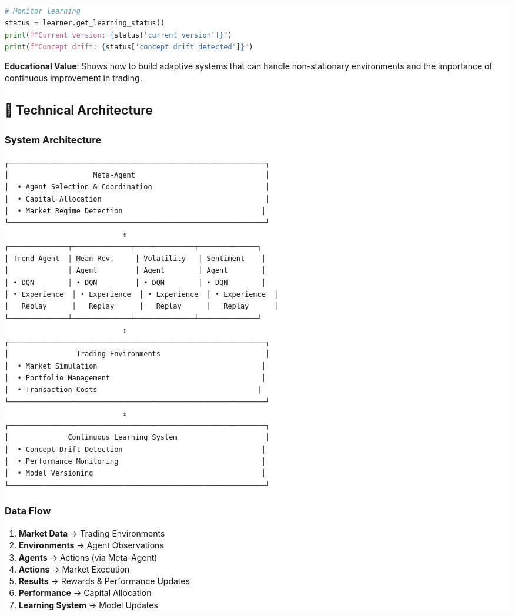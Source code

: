 ```python
# Monitor learning
status = learner.get_learning_status()
print(f"Current version: {status['current_version']}")
print(f"Concept drift: {status['concept_drift_detected']}")
```

**Educational Value**: Shows how to build adaptive systems that can handle non-stationary environments and the importance of continuous improvement in trading.

## 🔧 Technical Architecture

### System Architecture
```
┌─────────────────────────────────────────────────────────────┐
│                    Meta-Agent                               │
│  • Agent Selection & Coordination                           │
│  • Capital Allocation                                       │
│  • Market Regime Detection                                 │
└─────────────────────────────────────────────────────────────┘
                            ↕
┌──────────────┬──────────────┬──────────────┬──────────────┐
│ Trend Agent  │ Mean Rev.     │ Volatility   │ Sentiment    │
│              │ Agent         │ Agent        │ Agent        │
│ • DQN        │ • DQN         │ • DQN        │ • DQN        │
│ • Experience  │ • Experience  │ • Experience  │ • Experience  │
│   Replay      │   Replay      │   Replay      │   Replay      │
└──────────────┴──────────────┴──────────────┴──────────────┘
                            ↕
┌─────────────────────────────────────────────────────────────┐
│                Trading Environments                         │
│  • Market Simulation                                       │
│  • Portfolio Management                                    │
│  • Transaction Costs                                      │
└─────────────────────────────────────────────────────────────┘
                            ↕
┌─────────────────────────────────────────────────────────────┐
│              Continuous Learning System                     │
│  • Concept Drift Detection                                 │
│  • Performance Monitoring                                  │
│  • Model Versioning                                        │
└─────────────────────────────────────────────────────────────┘
```

### Data Flow
1. **Market Data** → Trading Environments
2. **Environments** → Agent Observations
3. **Agents** → Actions (via Meta-Agent)
4. **Actions** → Market Execution
5. **Results** → Rewards & Performance Updates
6. **Performance** → Capital Allocation
7. **Learning System** → Model Updates
